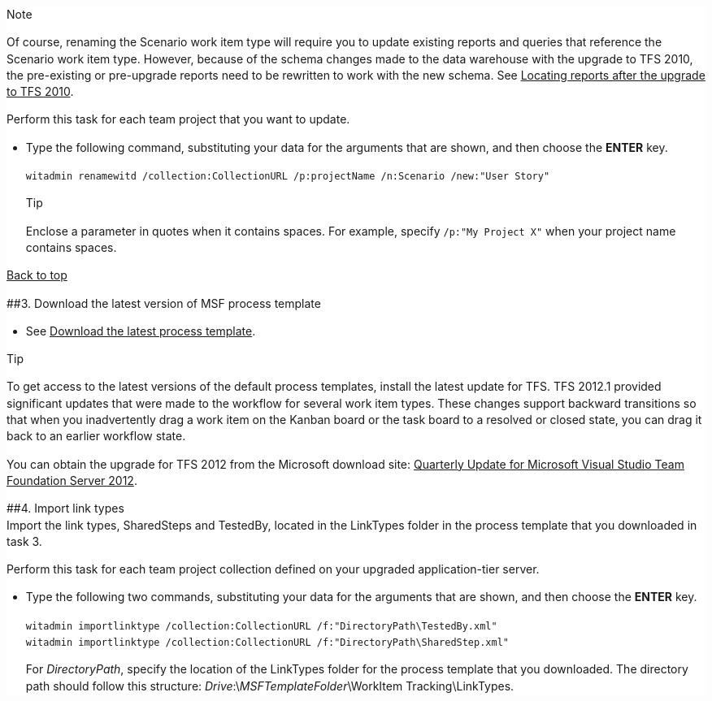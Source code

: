 > [!NOTE]   
>  Of course, renaming the Scenario work item type will require you to update existing reports and queries that reference the Scenario work item type. However, because of the schema changes made to the data warehouse with the upgrade to TFS 2010, the pre-existing or pre-upgrade reports need to be rewritten to work with the new schema. See [Locating reports after the upgrade to TFS 2010](http://msdn.microsoft.com/en-us/library/ff452588%28v=vs.100%29.aspx).  
  
 Perform this task for each team project that you want to update.  
  
-   Type the following command, substituting your data for the arguments that are shown, and then choose the **ENTER** key.  
  
    ```  
    witadmin renamewitd /collection:CollectionURL /p:projectName /n:Scenario /new:"User Story"  
    ```  
  
    > [!TIP]
    >  Enclose a parameter in quotes when it contains spaces. For example, specify `/p:"My Project X"` when your project name contains spaces.  
  
 [Back to top](#top)  
  
<a name="download"></a> 
##3. Download the latest version of MSF process template  

- See [Download the latest process template](../guidance/manage-process-templates.md).  
  
> [!TIP]  
>  To get access to the latest versions of the default process templates, install the latest update for TFS. TFS 2012.1 provided significant updates that were made to the workflow for several work item types. These changes support backward transitions so that when you inadvertently drag a work item on the Kanban board or the task board to a resolved or closed state, you can drag it back to an earlier workflow state.  
>   
> You can obtain the upgrade for TFS 2012 from the Microsoft download site: [Quarterly Update for Microsoft Visual Studio Team Foundation Server 2012](http://go.microsoft.com/fwlink/?LinkId=272181).   
  
<a name="import_link"></a> 
##4. Import link types  
 Import the link types, SharedSteps and TestedBy, located in the LinkTypes folder in the process template that you downloaded in task 3.  
  
 Perform this task for each team project collection defined on your upgraded application-tier server.  
  
-   Type the following two commands, substituting your data for the arguments that are shown, and then choose the **ENTER** key.  
  
    ```  
    witadmin importlinktype /collection:CollectionURL /f:"DirectoryPath\TestedBy.xml"  
    witadmin importlinktype /collection:CollectionURL /f:"DirectoryPath\SharedStep.xml"  
    ```  
  
     For *DirectoryPath*, specify the location of the LinkTypes folder for the process template that you downloaded. The directory path should follow this structure: *Drive*:\\*MSFTemplateFolder*\WorkItem Tracking\LinkTypes.  
  